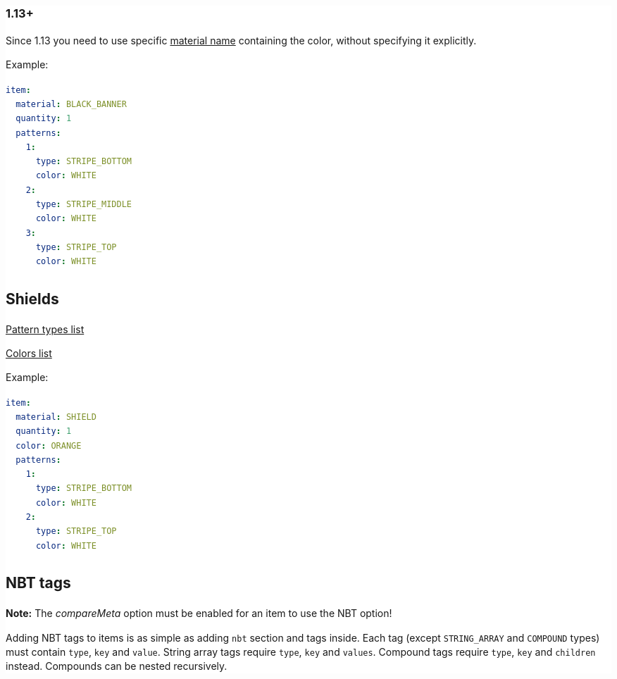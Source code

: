 ```yaml
```

### 1.13+

Since 1.13 you need to use specific [material name](materials) containing the color, without specifying it explicitly.

Example:

```yaml
item:
  material: BLACK_BANNER
  quantity: 1
  patterns:
    1:
      type: STRIPE_BOTTOM
      color: WHITE
    2:
      type: STRIPE_MIDDLE
      color: WHITE
    3:
      type: STRIPE_TOP
      color: WHITE
```

## Shields

[Pattern types list](pattern-types)

[Colors list](dye-colors)

Example:

```yaml
item:
  material: SHIELD
  quantity: 1
  color: ORANGE
  patterns:
    1:
      type: STRIPE_BOTTOM
      color: WHITE
    2:
      type: STRIPE_TOP
      color: WHITE
```

## NBT tags

<p class="warn"><b>Note:</b> The <i>compareMeta</i> option must be enabled for an item to use the NBT option!</p>

Adding NBT tags to items is as simple as adding `nbt` section and tags inside. Each tag (except `STRING_ARRAY` and `COMPOUND` types) must
contain `type`, `key` and `value`. String array tags require `type`, `key` and `values`. Compound tags require `type`, `key` and `children` instead. Compounds can be nested
recursively.
